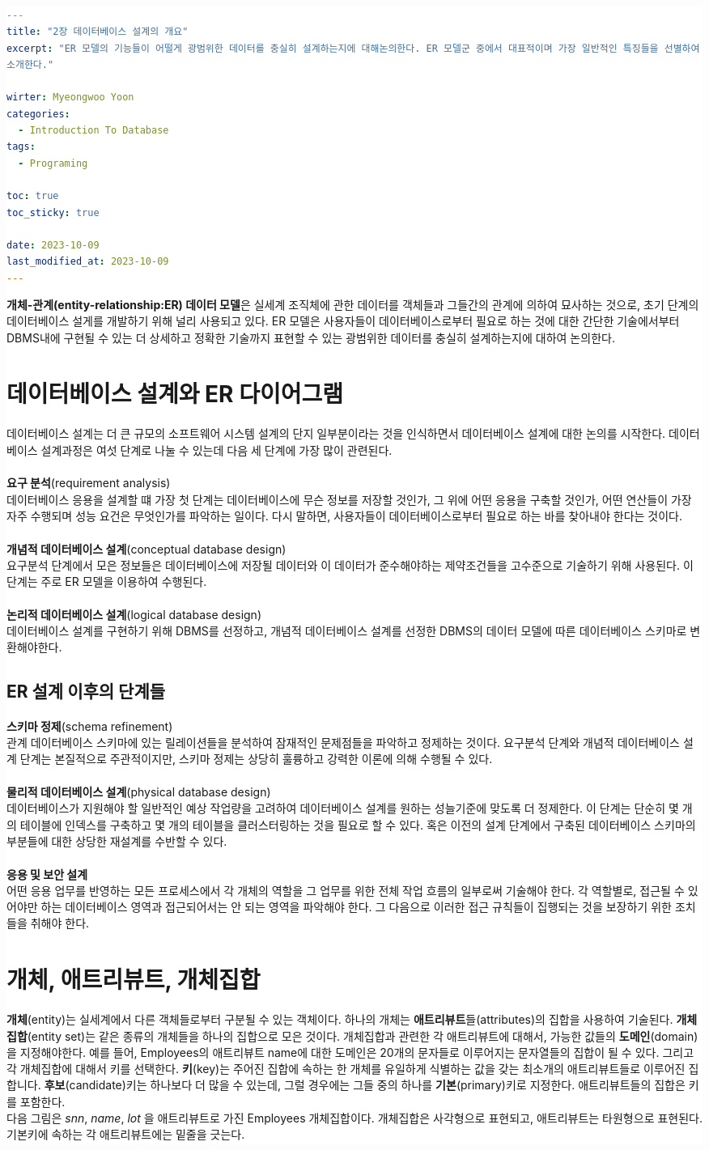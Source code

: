 ```yaml
---
title: "2장 데이터베이스 설계의 개요"
excerpt: "ER 모델의 기능들이 어떨게 광범위한 데이터를 충실히 설계하는지에 대해논의한다. ER 모델군 중에서 대표적이며 가장 일반적인 특징들을 선별하여 소개한다."

wirter: Myeongwoo Yoon
categories:
  - Introduction To Database
tags:
  - Programing

toc: true
toc_sticky: true
 
date: 2023-10-09
last_modified_at: 2023-10-09
---
```

**개체-관계(entity-relationship:ER) 데이터 모델**은 실세계 조직체에 관한 데이터를 객체들과 그들간의 관계에 의하여 묘사하는 것으로, 초기 단계의 데이터베이스 설게를 개발하기 위해 널리 사용되고 있다. ER 모델은 사용자들이 데이터베이스로부터 필요로 하는 것에 대한 간단한 기술에서부터 DBMS내에 구현될 수 있는 더 상세하고 정확한 기술까지 표현할 수 있는 광범위한 데이터를 충실히 설계하는지에 대하여 논의한다.

데이터베이스 설계와 ER 다이어그램
======
데이터베이스 설계는 더 큰 규모의 소프트웨어 시스템 설계의 단지 일부분이라는 것을 인식하면서 데이터베이스 설계에 대한 논의를 시작한다. 데이터베이스 설계과정은 여섯 단계로 나눌 수 있는데 다음 세 단계에 가장 많이 관련된다.<br/><br/>
**요구 분석**(requirement analysis)<br/>
데이터베이스 응용을 설계할 떄 가장 첫 단계는 데이터베이스에 무슨 정보를 저장할 것인가, 그 위에 어떤 응용을 구축할 것인가, 어떤 연산들이 가장 자주 수행되며 성능 요건은 무엇인가를 파악하는 일이다. 다시 말하면, 사용자들이 데이터베이스로부터 필요로 하는 바를 찾아내야 한다는 것이다.<br/><br/>
**개념적 데이터베이스 설계**(conceptual database design)<br/>
요구분석 단계에서 모은 정보들은 데이터베이스에 저장될 데이터와 이 데이터가 준수해야하는 제약조건들을 고수준으로 기술하기 위해 사용된다. 이 단계는 주로 ER 모델을 이용하여 수행된다.<br/><br/>
**논리적 데이터베이스 설계**(logical database design)<br/>
데이터베이스 설계를 구현하기 위해 DBMS를 선정하고, 개념적 데이터베이스 설계를 선정한 DBMS의 데이터 모델에 따른 데이터베이스 스키마로 변환해야한다.

ER 설계 이후의 단계들
------
**스키마 정제**(schema refinement)<br/>
관계 데이터베이스 스키마에 있는 릴레이션들을 분석하여 잠재적인 문제점들을 파악하고 정제하는 것이다. 요구분석 단계와 개념적 데이터베이스 설계 단계는 본질적으로 주관적이지만, 스키마 정제는 상당히 훌륭하고 강력한 이론에 의해 수행될 수 있다.<br/><br/>
**물리적 데이터베이스 설계**(physical database design)<br/>
데이터베이스가 지원해야 할 일반적인 예상 작업량을 고려하여 데이터베이스 설계를 원하는 성늘기준에 맞도록 더 정제한다. 이 단계는 단순히 몇 개의 테이블에 인덱스를 구축하고 몇 개의 테이블을 클러스터링하는 것을 필요로 할 수 있다. 혹은 이전의 설계 단계에서 구축된 데이터베이스 스키마의 부분들에 대한 상당한 재설계를 수반할 수 있다.<br/><br/>
**응용 및 보안 설계**<br/>
어떤 응용 업무를 반영하는 모든 프로세스에서 각 개체의 역할을 그 업무를 위한 전체 작업 흐름의 일부로써 기술해야 한다. 각 역할별로, 접근될 수 있어야만 하는 데이터베이스 영역과 접근되어서는 안 되는 영역을 파악해야 한다. 그 다음으로 이러한 접근 규칙들이 집행되는 것을 보장하기 위한 조치들을 취해야 한다.

개체, 애트리뷰트, 개체집합
======
**개체**(entity)는 실세계에서 다른 객체들로부터 구분될 수 있는 객체이다. 하나의 개체는 **애트리뷰트**들(attributes)의 집합을 사용하여 기술된다. **개체집합**(entity set)는 같은 종류의 개체들을 하나의 집합으로 모은 것이다. 개체집합과 관련한 각 애트리뷰트에 대해서, 가능한 값들의 **도메인**(domain)을 지정해야한다. 예를 들어, Employees의 애트리뷰트 name에 대한 도메인은 20개의 문자들로 이루어지는 문자열들의 집합이 될 수 있다. 그리고 각 개체집합에 대해서 키를 선택한다. **키**(key)는 주어진 집합에 속하는 한 개체를 유일하게 식별하는 값을 갖는 최소개의 애트리뷰트들로 이루어진 집합니다. **후보**(candidate)키는 하나보다 더 많을 수 있는데, 그럴 경우에는 그들 중의 하나를 **기본**(primary)키로 지정한다. 애트리뷰트들의 집합은 키를 포함한다.<br/>
다음 그림은 _snn_, _name_, _lot_ 을 애트리뷰트로 가진 Employees 개체집합이다. 개체집합은 사각형으로 표현되고, 애트리뷰트는 타원형으로 표현된다. 기본키에 속하는 각 애트리뷰트에는 밑줄을 긋는다.<br/>